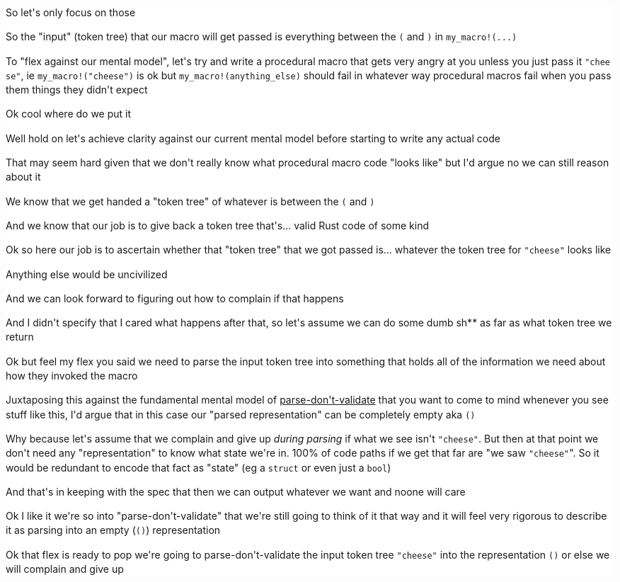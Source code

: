 So let's only focus on those

So the "input" (token tree) that our macro will get passed is everything between
the `(` and `)` in `my_macro!(...)`

To "flex against our mental model", let's try and write a procedural macro
that gets very angry at you unless you just pass it `"cheese"`, ie
`my_macro!("cheese")` is ok but `my_macro!(anything_else)` should fail in
whatever way procedural macros fail when you pass them things they didn't
expect

Ok cool where do we put it

Well hold on let's achieve clarity against our current mental model before
starting to write any actual code

That may seem hard given that we don't really know what procedural macro code
"looks like" but I'd argue no we can still reason about it

We know that we get handed a "token tree" of whatever is between the `(` and `)`

And we know that our job is to give back a token tree that's... valid Rust code
of some kind

Ok so here our job is to ascertain whether that "token tree" that we got passed
is... whatever the token tree for `"cheese"` looks like

Anything else would be uncivilized

And we can look forward to figuring out how to complain if that happens

And I didn't specify that I cared what happens after that, so let's assume we
can do some dumb sh** as far as what token tree we return

Ok but feel my flex you said we need to parse the
input token tree into something that holds all of the information we need
about how they invoked the macro

Juxtaposing this against the fundamental mental model
of [parse-don't-validate](https://lexi-lambda.github.io/blog/2019/11/05/parse-don-t-validate/)
that you want to come to mind whenever you see stuff like this,
I'd argue that in this case our "parsed representation" can be
completely empty aka `()`

Why because let's assume that we complain and give up _during parsing_
if what we see isn't `"cheese"`. But then at that point we don't need
any "representation" to know what state we're in. 100% of code paths
if we get that far are "we saw `"cheese"`". So it would be redundant
to encode that fact as "state" (eg a `struct` or even just a `bool`)

And that's in keeping with the spec that then we can output whatever we
want and noone will care

Ok I like it we're so into "parse-don't-validate" that we're still going
to think of it that way and it will feel very rigorous to describe it
as parsing into an empty (`()`) representation

Ok that flex is ready to pop we're going to parse-don't-validate the input
token tree `"cheese"` into the representation `()` or else we will complain
and give up
